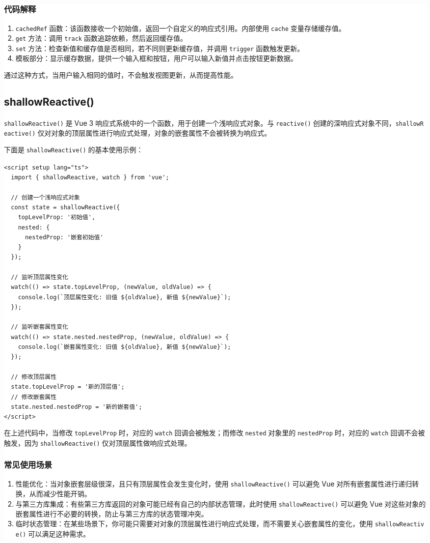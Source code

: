 
### 代码解释
1. `cachedRef` 函数：该函数接收一个初始值，返回一个自定义的响应式引用。内部使用 `cache` 变量存储缓存值。
2. `get` 方法：调用 `track` 函数追踪依赖，然后返回缓存值。
3. `set` 方法：检查新值和缓存值是否相同，若不同则更新缓存值，并调用 `trigger` 函数触发更新。
4. 模板部分：显示缓存数据，提供一个输入框和按钮，用户可以输入新值并点击按钮更新数据。

通过这种方式，当用户输入相同的值时，不会触发视图更新，从而提高性能。

## shallowReactive()
`shallowReactive()` 是 Vue 3 响应式系统中的一个函数，用于创建一个浅响应式对象。与 `reactive()` 创建的深响应式对象不同，`shallowReactive()` 仅对对象的顶层属性进行响应式处理，对象的嵌套属性不会被转换为响应式。

下面是 `shallowReactive()` 的基本使用示例：

```vue
<script setup lang="ts">
  import { shallowReactive, watch } from 'vue';

  // 创建一个浅响应式对象
  const state = shallowReactive({
    topLevelProp: '初始值',
    nested: {
      nestedProp: '嵌套初始值'
    }
  });

  // 监听顶层属性变化
  watch(() => state.topLevelProp, (newValue, oldValue) => {
    console.log(`顶层属性变化: 旧值 ${oldValue}, 新值 ${newValue}`);
  });

  // 监听嵌套属性变化
  watch(() => state.nested.nestedProp, (newValue, oldValue) => {
    console.log(`嵌套属性变化: 旧值 ${oldValue}, 新值 ${newValue}`);
  });

  // 修改顶层属性
  state.topLevelProp = '新的顶层值';
  // 修改嵌套属性
  state.nested.nestedProp = '新的嵌套值';
</script>
```

在上述代码中，当修改 `topLevelProp` 时，对应的 `watch` 回调会被触发；而修改 `nested` 对象里的 `nestedProp` 时，对应的 `watch` 回调不会被触发，因为 `shallowReactive()` 仅对顶层属性做响应式处理。

### 常见使用场景
1. 性能优化：当对象嵌套层级很深，且只有顶层属性会发生变化时，使用 `shallowReactive()` 可以避免 Vue 对所有嵌套属性进行递归转换，从而减少性能开销。
2. 与第三方库集成：有些第三方库返回的对象可能已经有自己的内部状态管理，此时使用 `shallowReactive()` 可以避免 Vue 对这些对象的嵌套属性进行不必要的转换，防止与第三方库的状态管理冲突。
3. 临时状态管理：在某些场景下，你可能只需要对对象的顶层属性进行响应式处理，而不需要关心嵌套属性的变化，使用 `shallowReactive()` 可以满足这种需求。
